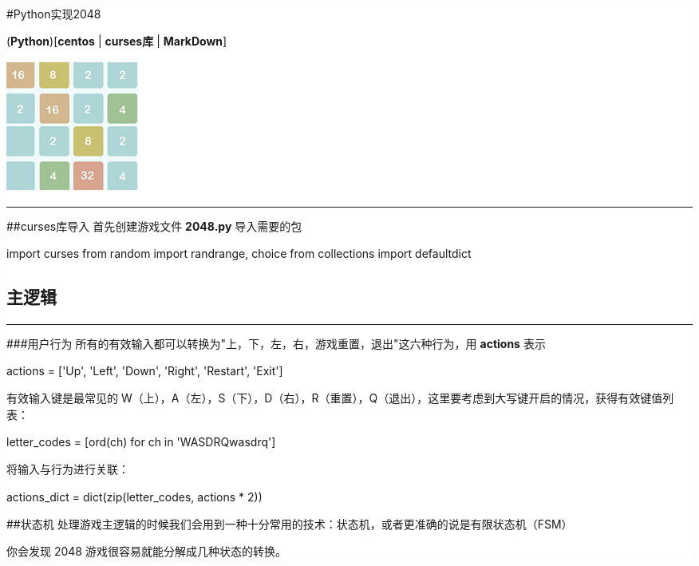 #Python实现2048

 (**Python**)[**centos** | **curses库** | **MarkDown**]

![img](https://github.com/LockLight/2048byPython/blob/master/Image/2048.png)

--------------------------
##curses库导入
首先创建游戏文件 **2048.py**
导入需要的包
>```python
import curses
from random import randrange, choice
from collections import defaultdict
>```

## 主逻辑
-------------------------
###用户行为
所有的有效输入都可以转换为"上，下，左，右，游戏重置，退出"这六种行为，用 **actions** 表示
>```python
actions = ['Up', 'Left', 'Down', 'Right', 'Restart', 'Exit']
>```

有效输入键是最常见的 W（上），A（左），S（下），D（右），R（重置），Q（退出），这里要考虑到大写键开启的情况，获得有效键值列表：

>```python
letter_codes = [ord(ch) for ch in 'WASDRQwasdrq']
>```

将输入与行为进行关联：

>```python
actions_dict = dict(zip(letter_codes, actions * 2))
>```

##状态机
处理游戏主逻辑的时候我们会用到一种十分常用的技术：状态机，或者更准确的说是有限状态机（FSM）

你会发现 2048 游戏很容易就能分解成几种状态的转换。
